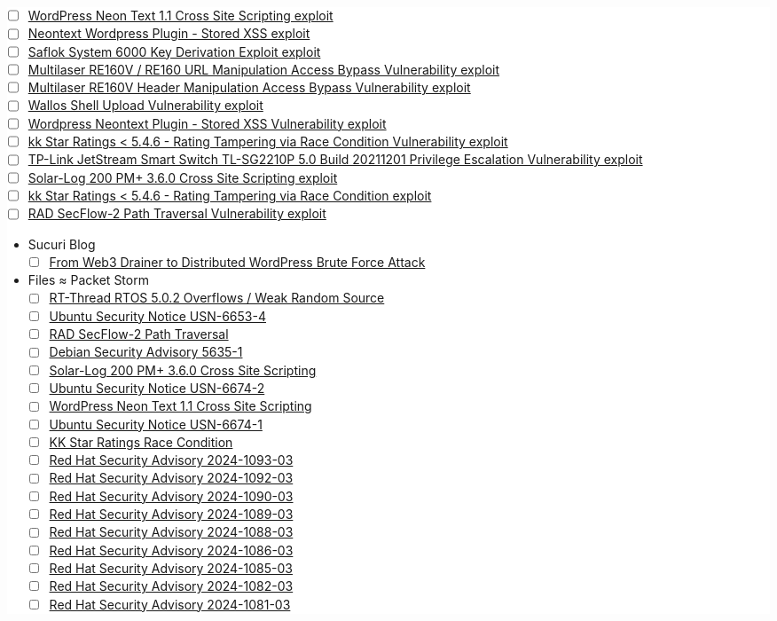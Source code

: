   - [ ] [WordPress Neon Text 1.1 Cross Site Scripting exploit](https://sploitus.com/exploit?id=PACKETSTORM:177436&utm_source=rss&utm_medium=rss)
  - [ ] [Neontext Wordpress Plugin - Stored XSS exploit](https://sploitus.com/exploit?id=EDB-ID:51858&utm_source=rss&utm_medium=rss)
  - [ ] [Saflok System 6000 Key Derivation Exploit exploit](https://sploitus.com/exploit?id=1337DAY-ID-39419&utm_source=rss&utm_medium=rss)
  - [ ] [Multilaser RE160V / RE160 URL Manipulation Access Bypass Vulnerability exploit](https://sploitus.com/exploit?id=1337DAY-ID-39416&utm_source=rss&utm_medium=rss)
  - [ ] [Multilaser RE160V Header Manipulation Access Bypass Vulnerability exploit](https://sploitus.com/exploit?id=1337DAY-ID-39417&utm_source=rss&utm_medium=rss)
  - [ ] [Wallos Shell Upload Vulnerability exploit](https://sploitus.com/exploit?id=1337DAY-ID-39409&utm_source=rss&utm_medium=rss)
  - [ ] [Wordpress Neontext Plugin - Stored XSS Vulnerability exploit](https://sploitus.com/exploit?id=1337DAY-ID-39412&utm_source=rss&utm_medium=rss)
  - [ ] [kk Star Ratings < 5.4.6 - Rating Tampering via Race Condition Vulnerability exploit](https://sploitus.com/exploit?id=1337DAY-ID-39413&utm_source=rss&utm_medium=rss)
  - [ ] [TP-Link JetStream Smart Switch TL-SG2210P 5.0 Build 20211201 Privilege Escalation Vulnerability exploit](https://sploitus.com/exploit?id=1337DAY-ID-39414&utm_source=rss&utm_medium=rss)
  - [ ] [Solar-Log 200 PM+ 3.6.0 Cross Site Scripting exploit](https://sploitus.com/exploit?id=PACKETSTORM:177438&utm_source=rss&utm_medium=rss)
  - [ ] [kk Star Ratings &lt; 5.4.6 - Rating Tampering via Race Condition exploit](https://sploitus.com/exploit?id=EDB-ID:51859&utm_source=rss&utm_medium=rss)
  - [ ] [RAD SecFlow-2 Path Traversal Vulnerability exploit](https://sploitus.com/exploit?id=1337DAY-ID-39418&utm_source=rss&utm_medium=rss)
- Sucuri Blog
  - [ ] [From Web3 Drainer to Distributed WordPress Brute Force Attack](https://blog.sucuri.net/2024/03/from-web3-drainer-to-distributed-wordpress-brute-force-attack.html)
- Files ≈ Packet Storm
  - [ ] [RT-Thread RTOS 5.0.2 Overflows / Weak Random Source](https://packetstormsecurity.com/files/177442/HNS-2024-05-rt-thread.txt)
  - [ ] [Ubuntu Security Notice USN-6653-4](https://packetstormsecurity.com/files/177441/USN-6653-4.txt)
  - [ ] [RAD SecFlow-2 Path Traversal](https://packetstormsecurity.com/files/177440/radsecflow2-traversal.txt)
  - [ ] [Debian Security Advisory 5635-1](https://packetstormsecurity.com/files/177439/dsa-5635-1.txt)
  - [ ] [Solar-Log 200 PM+ 3.6.0 Cross Site Scripting](https://packetstormsecurity.com/files/177438/solarlog200pm-xss.txt)
  - [ ] [Ubuntu Security Notice USN-6674-2](https://packetstormsecurity.com/files/177437/USN-6674-2.txt)
  - [ ] [WordPress Neon Text 1.1 Cross Site Scripting](https://packetstormsecurity.com/files/177436/wpneontext11-xss.txt)
  - [ ] [Ubuntu Security Notice USN-6674-1](https://packetstormsecurity.com/files/177435/USN-6674-1.txt)
  - [ ] [KK Star Ratings Race Condition](https://packetstormsecurity.com/files/177434/kkstarratings-racecondition.txt)
  - [ ] [Red Hat Security Advisory 2024-1093-03](https://packetstormsecurity.com/files/177433/RHSA-2024-1093-03.txt)
  - [ ] [Red Hat Security Advisory 2024-1092-03](https://packetstormsecurity.com/files/177432/RHSA-2024-1092-03.txt)
  - [ ] [Red Hat Security Advisory 2024-1090-03](https://packetstormsecurity.com/files/177431/RHSA-2024-1090-03.txt)
  - [ ] [Red Hat Security Advisory 2024-1089-03](https://packetstormsecurity.com/files/177430/RHSA-2024-1089-03.txt)
  - [ ] [Red Hat Security Advisory 2024-1088-03](https://packetstormsecurity.com/files/177429/RHSA-2024-1088-03.txt)
  - [ ] [Red Hat Security Advisory 2024-1086-03](https://packetstormsecurity.com/files/177428/RHSA-2024-1086-03.txt)
  - [ ] [Red Hat Security Advisory 2024-1085-03](https://packetstormsecurity.com/files/177427/RHSA-2024-1085-03.txt)
  - [ ] [Red Hat Security Advisory 2024-1082-03](https://packetstormsecurity.com/files/177426/RHSA-2024-1082-03.txt)
  - [ ] [Red Hat Security Advisory 2024-1081-03](https://packetstormsecurity.com/files/177425/RHSA-2024-1081-03.txt)